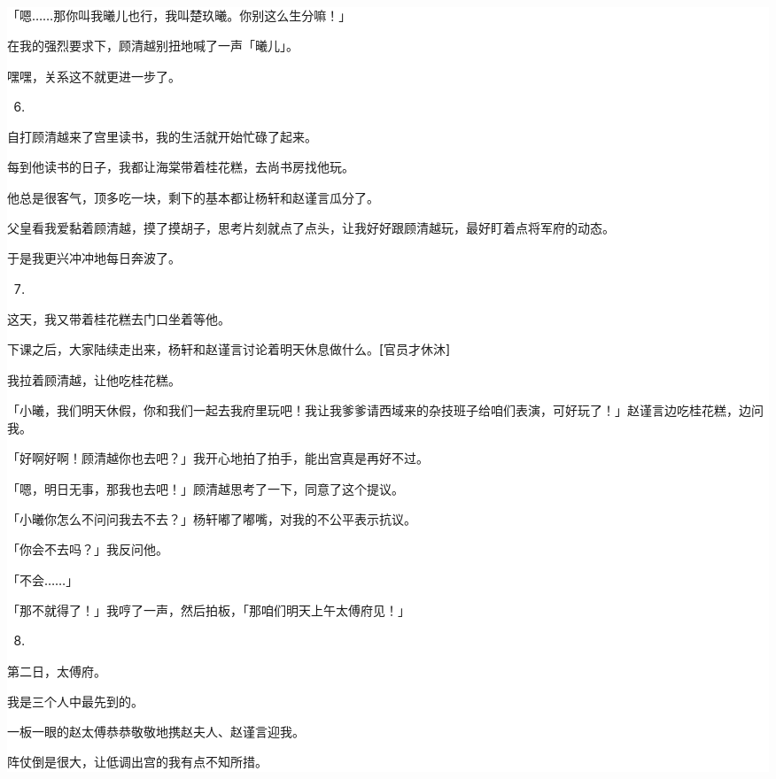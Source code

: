 「嗯……那你叫我曦儿也行，我叫楚玖曦。你别这么生分嘛！」


在我的强烈要求下，顾清越别扭地喊了一声「曦儿」。


嘿嘿，关系这不就更进一步了。


6.


自打顾清越来了宫里读书，我的生活就开始忙碌了起来。


每到他读书的日子，我都让海棠带着桂花糕，去尚书房找他玩。


他总是很客气，顶多吃一块，剩下的基本都让杨轩和赵谨言瓜分了。


父皇看我爱黏着顾清越，摸了摸胡子，思考片刻就点了点头，让我好好跟顾清越玩，最好盯着点将军府的动态。


于是我更兴冲冲地每日奔波了。


7.


这天，我又带着桂花糕去门口坐着等他。


下课之后，大家陆续走出来，杨轩和赵谨言讨论着明天休息做什么。[官员才休沐]


我拉着顾清越，让他吃桂花糕。


「小曦，我们明天休假，你和我们一起去我府里玩吧！我让我爹爹请西域来的杂技班子给咱们表演，可好玩了！」赵谨言边吃桂花糕，边问我。


「好啊好啊！顾清越你也去吧？」我开心地拍了拍手，能出宫真是再好不过。


「嗯，明日无事，那我也去吧！」顾清越思考了一下，同意了这个提议。


「小曦你怎么不问问我去不去？」杨轩嘟了嘟嘴，对我的不公平表示抗议。


「你会不去吗？」我反问他。


「不会……」


「那不就得了！」我哼了一声，然后拍板，「那咱们明天上午太傅府见！」


8.


第二日，太傅府。


我是三个人中最先到的。


一板一眼的赵太傅恭恭敬敬地携赵夫人、赵谨言迎我。


阵仗倒是很大，让低调出宫的我有点不知所措。
